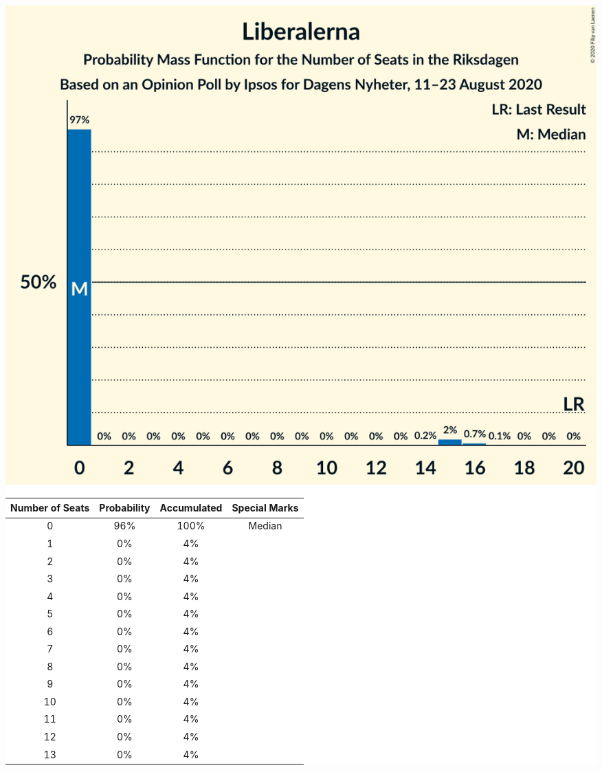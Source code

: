 ![Graph with seats probability mass function not yet produced](2020-08-23-Ipsos-seats-pmf-liberalerna.png "Seats Probability Mass Function")

| Number of Seats | Probability | Accumulated | Special Marks |
|:---------------:|:-----------:|:-----------:|:-------------:|
| 0 | 96% | 100% | Median |
| 1 | 0% | 4% |  |
| 2 | 0% | 4% |  |
| 3 | 0% | 4% |  |
| 4 | 0% | 4% |  |
| 5 | 0% | 4% |  |
| 6 | 0% | 4% |  |
| 7 | 0% | 4% |  |
| 8 | 0% | 4% |  |
| 9 | 0% | 4% |  |
| 10 | 0% | 4% |  |
| 11 | 0% | 4% |  |
| 12 | 0% | 4% |  |
| 13 | 0% | 4% |  |